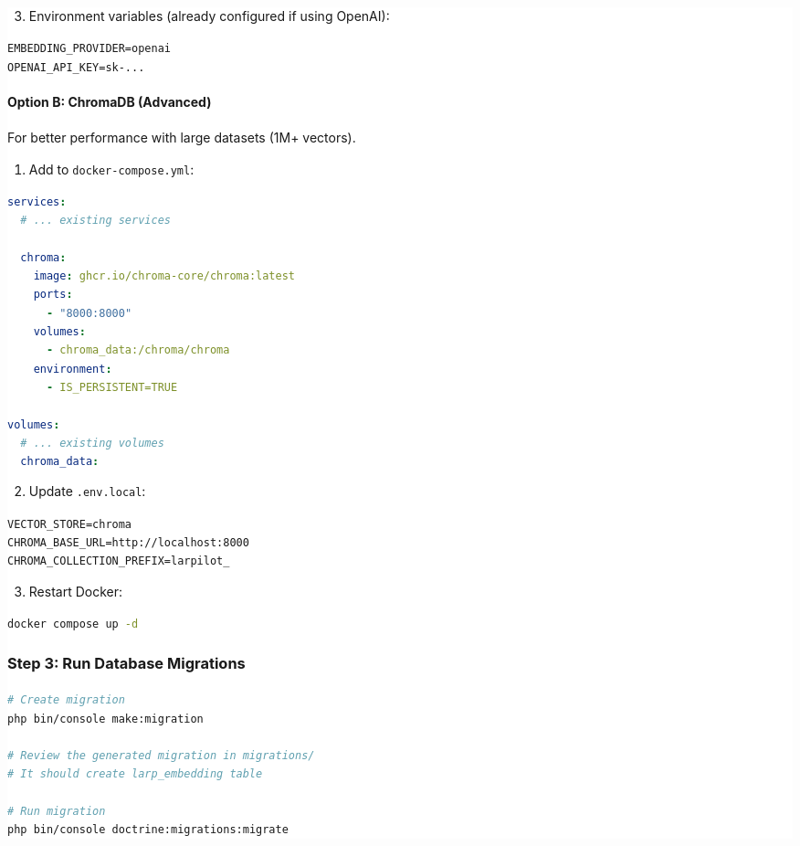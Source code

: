3. Environment variables (already configured if using OpenAI):

```env
EMBEDDING_PROVIDER=openai
OPENAI_API_KEY=sk-...
```

#### Option B: ChromaDB (Advanced)

For better performance with large datasets (1M+ vectors).

1. Add to `docker-compose.yml`:

```yaml
services:
  # ... existing services

  chroma:
    image: ghcr.io/chroma-core/chroma:latest
    ports:
      - "8000:8000"
    volumes:
      - chroma_data:/chroma/chroma
    environment:
      - IS_PERSISTENT=TRUE

volumes:
  # ... existing volumes
  chroma_data:
```

2. Update `.env.local`:

```env
VECTOR_STORE=chroma
CHROMA_BASE_URL=http://localhost:8000
CHROMA_COLLECTION_PREFIX=larpilot_
```

3. Restart Docker:

```bash
docker compose up -d
```

### Step 3: Run Database Migrations

```bash
# Create migration
php bin/console make:migration

# Review the generated migration in migrations/
# It should create larp_embedding table

# Run migration
php bin/console doctrine:migrations:migrate
```
